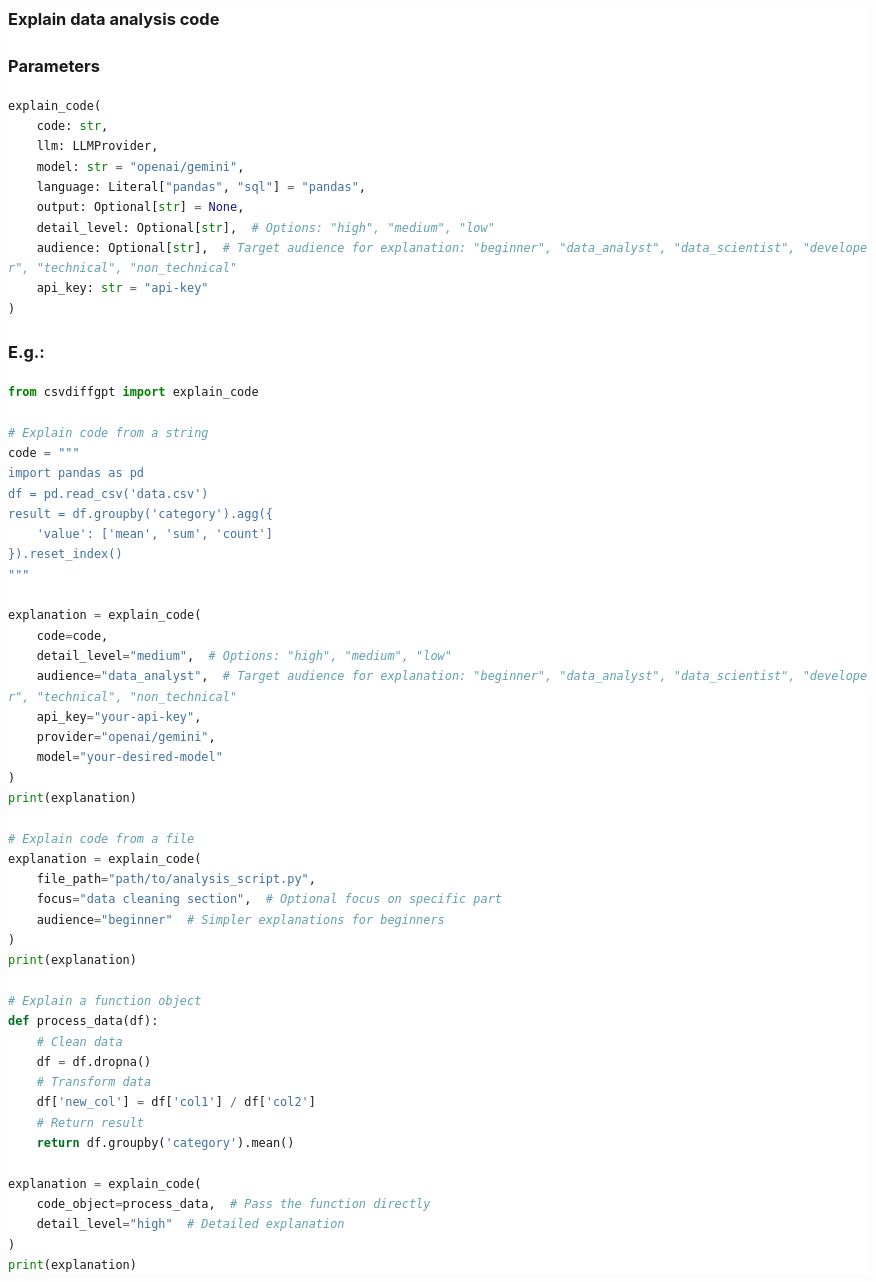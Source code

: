 ### Explain data analysis code

<h3>Parameters</h3>

```python
explain_code(
    code: str,
    llm: LLMProvider,
    model: str = "openai/gemini",
    language: Literal["pandas", "sql"] = "pandas",
    output: Optional[str] = None,
    detail_level: Optional[str],  # Options: "high", "medium", "low"
    audience: Optional[str],  # Target audience for explanation: "beginner", "data_analyst", "data_scientist", "developer", "technical", "non_technical"
    api_key: str = "api-key"
)
```

<h3>E.g.:</h3>

```python
from csvdiffgpt import explain_code

# Explain code from a string
code = """
import pandas as pd
df = pd.read_csv('data.csv')
result = df.groupby('category').agg({
    'value': ['mean', 'sum', 'count']
}).reset_index()
"""

explanation = explain_code(
    code=code,
    detail_level="medium",  # Options: "high", "medium", "low"
    audience="data_analyst",  # Target audience for explanation: "beginner", "data_analyst", "data_scientist", "developer", "technical", "non_technical"
    api_key="your-api-key",
    provider="openai/gemini",
    model="your-desired-model"
)
print(explanation)

# Explain code from a file
explanation = explain_code(
    file_path="path/to/analysis_script.py",
    focus="data cleaning section",  # Optional focus on specific part
    audience="beginner"  # Simpler explanations for beginners
)
print(explanation)

# Explain a function object
def process_data(df):
    # Clean data
    df = df.dropna()
    # Transform data
    df['new_col'] = df['col1'] / df['col2']
    # Return result
    return df.groupby('category').mean()

explanation = explain_code(
    code_object=process_data,  # Pass the function directly
    detail_level="high"  # Detailed explanation
)
print(explanation)
```